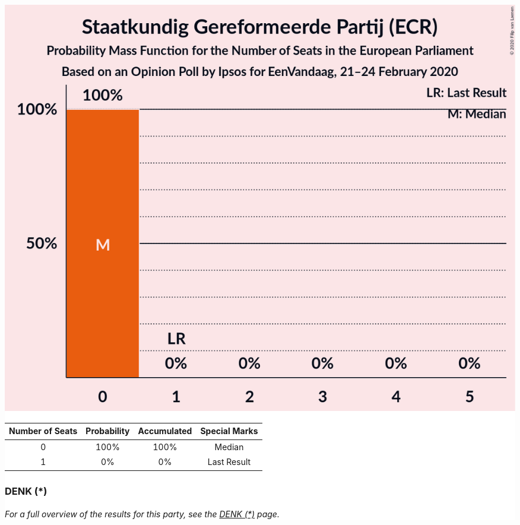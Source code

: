 ![Graph with seats probability mass function not yet produced](2020-02-24-Ipsos-seats-pmf-staatkundiggereformeerdepartijecr.png "Seats Probability Mass Function")

| Number of Seats | Probability | Accumulated | Special Marks |
|:---------------:|:-----------:|:-----------:|:-------------:|
| 0 | 100% | 100% | Median |
| 1 | 0% | 0% | Last Result |

### DENK (*)

*For a full overview of the results for this party, see the [DENK (*)](party-denk.html) page.*
